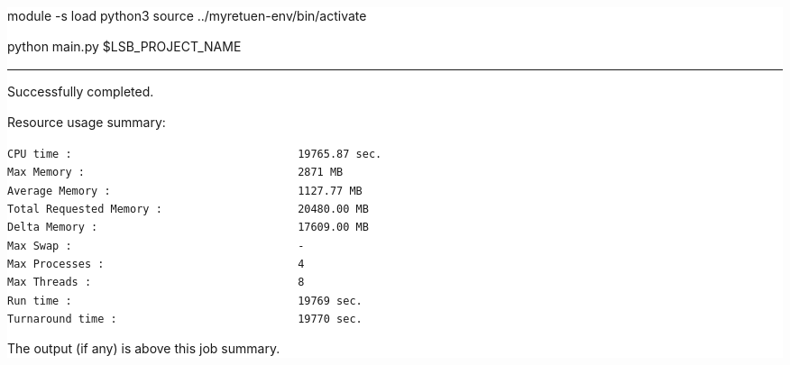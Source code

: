 module -s load python3
source ../myretuen-env/bin/activate

python main.py $LSB_PROJECT_NAME


------------------------------------------------------------

Successfully completed.

Resource usage summary:

    CPU time :                                   19765.87 sec.
    Max Memory :                                 2871 MB
    Average Memory :                             1127.77 MB
    Total Requested Memory :                     20480.00 MB
    Delta Memory :                               17609.00 MB
    Max Swap :                                   -
    Max Processes :                              4
    Max Threads :                                8
    Run time :                                   19769 sec.
    Turnaround time :                            19770 sec.

The output (if any) is above this job summary.

